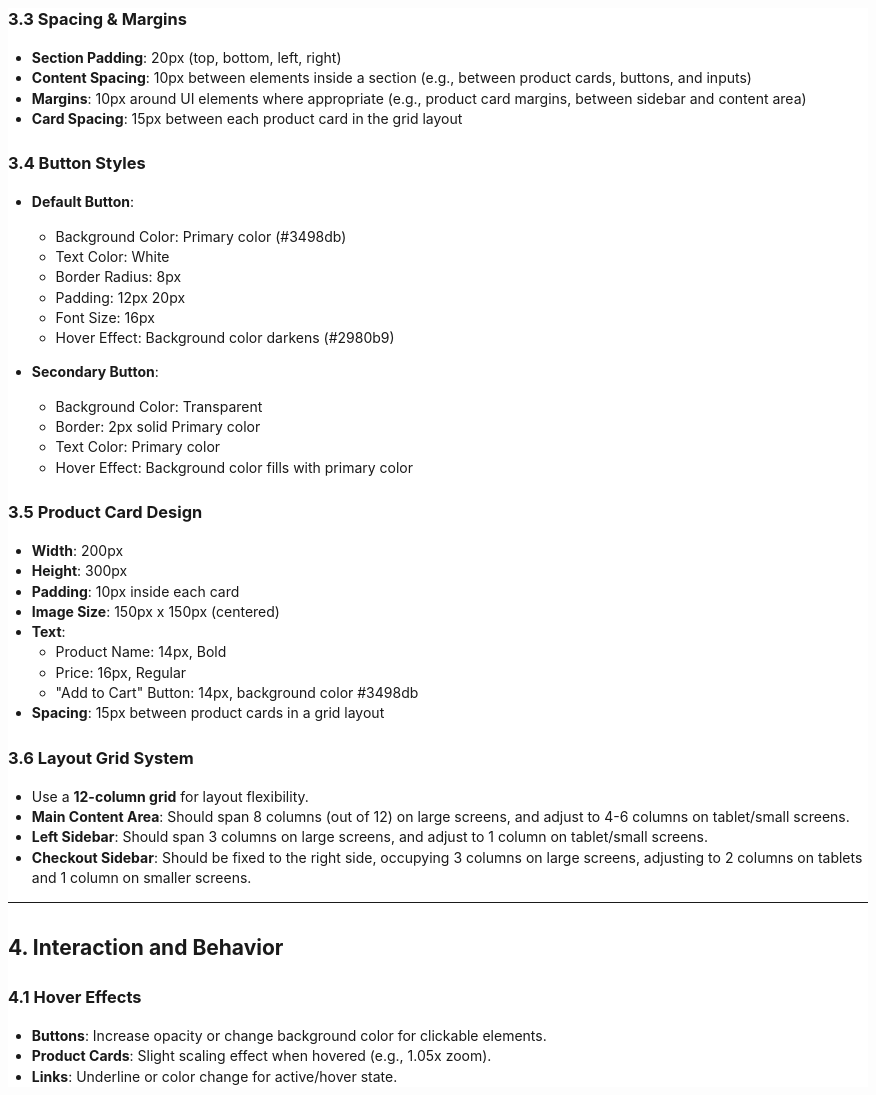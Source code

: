 ### **3.3 Spacing & Margins**
- **Section Padding**: 20px (top, bottom, left, right)
- **Content Spacing**: 10px between elements inside a section (e.g., between product cards, buttons, and inputs)
- **Margins**: 10px around UI elements where appropriate (e.g., product card margins, between sidebar and content area)
- **Card Spacing**: 15px between each product card in the grid layout

### **3.4 Button Styles**
- **Default Button**: 
  - Background Color: Primary color (#3498db)
  - Text Color: White
  - Border Radius: 8px
  - Padding: 12px 20px
  - Font Size: 16px
  - Hover Effect: Background color darkens (#2980b9)

- **Secondary Button**:
  - Background Color: Transparent
  - Border: 2px solid Primary color
  - Text Color: Primary color
  - Hover Effect: Background color fills with primary color

### **3.5 Product Card Design**
- **Width**: 200px
- **Height**: 300px
- **Padding**: 10px inside each card
- **Image Size**: 150px x 150px (centered)
- **Text**: 
  - Product Name: 14px, Bold
  - Price: 16px, Regular
  - "Add to Cart" Button: 14px, background color #3498db
- **Spacing**: 15px between product cards in a grid layout
  
### **3.6 Layout Grid System**
- Use a **12-column grid** for layout flexibility.
- **Main Content Area**: Should span 8 columns (out of 12) on large screens, and adjust to 4-6 columns on tablet/small screens.
- **Left Sidebar**: Should span 3 columns on large screens, and adjust to 1 column on tablet/small screens.
- **Checkout Sidebar**: Should be fixed to the right side, occupying 3 columns on large screens, adjusting to 2 columns on tablets and 1 column on smaller screens.

---

## **4. Interaction and Behavior**

### **4.1 Hover Effects**
- **Buttons**: Increase opacity or change background color for clickable elements.
- **Product Cards**: Slight scaling effect when hovered (e.g., 1.05x zoom).
- **Links**: Underline or color change for active/hover state.
